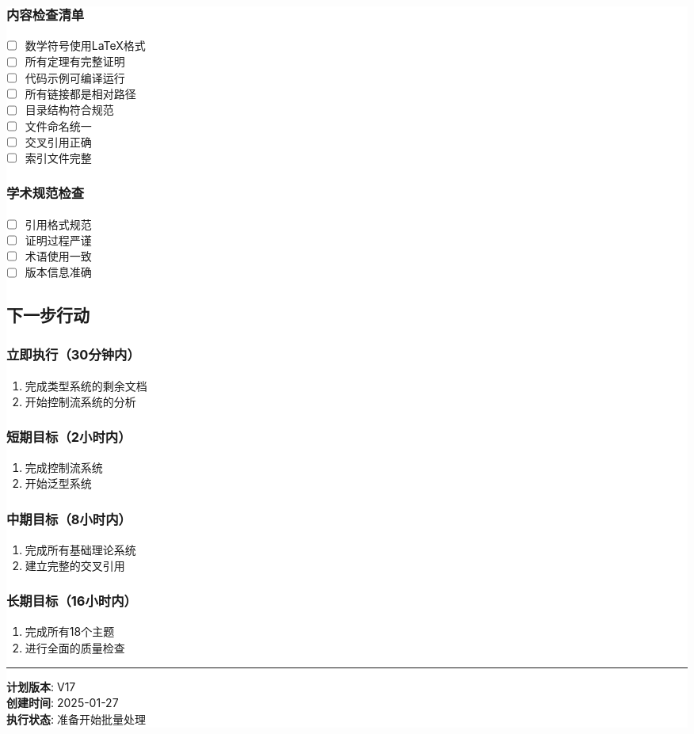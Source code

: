 ### 内容检查清单

- [ ] 数学符号使用LaTeX格式
- [ ] 所有定理有完整证明
- [ ] 代码示例可编译运行
- [ ] 所有链接都是相对路径
- [ ] 目录结构符合规范
- [ ] 文件命名统一
- [ ] 交叉引用正确
- [ ] 索引文件完整

### 学术规范检查

- [ ] 引用格式规范
- [ ] 证明过程严谨
- [ ] 术语使用一致
- [ ] 版本信息准确

## 下一步行动

### 立即执行（30分钟内）

1. 完成类型系统的剩余文档
2. 开始控制流系统的分析

### 短期目标（2小时内）

1. 完成控制流系统
2. 开始泛型系统

### 中期目标（8小时内）

1. 完成所有基础理论系统
2. 建立完整的交叉引用

### 长期目标（16小时内）

1. 完成所有18个主题
2. 进行全面的质量检查

---

**计划版本**: V17  
**创建时间**: 2025-01-27  
**执行状态**: 准备开始批量处理
